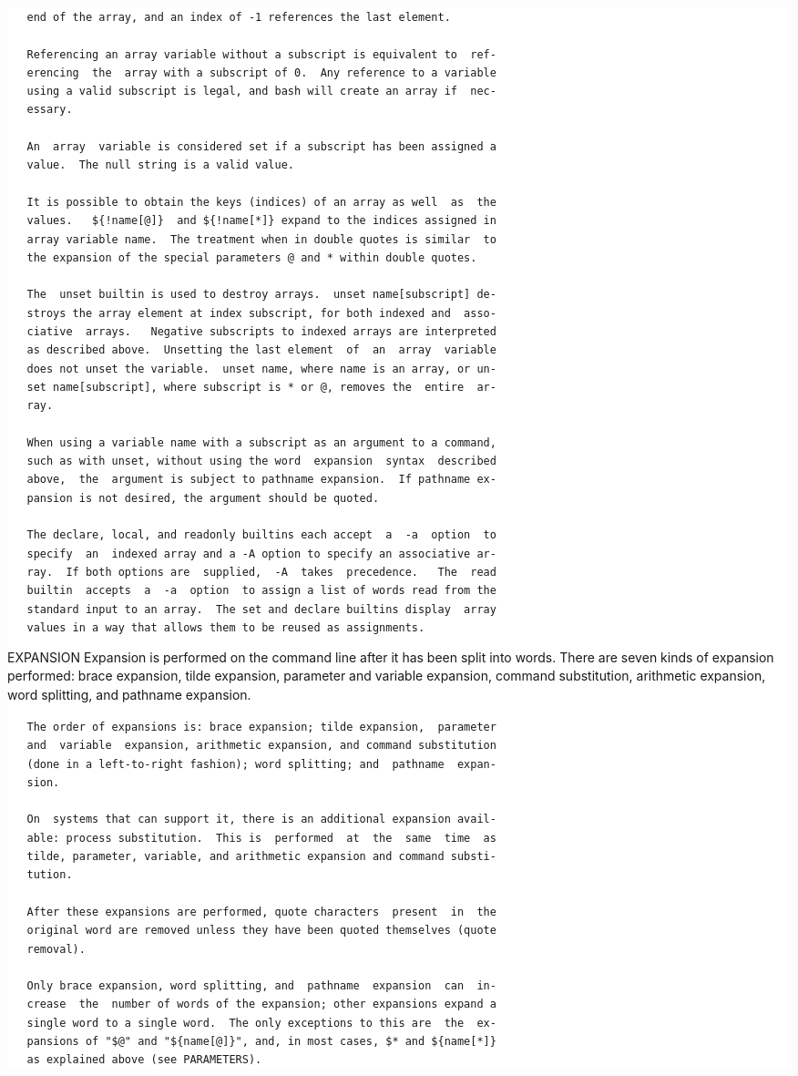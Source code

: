        end of the array, and an index of -1 references the last element.

       Referencing an array variable without a subscript is equivalent to  ref‐
       erencing  the  array with a subscript of 0.  Any reference to a variable
       using a valid subscript is legal, and bash will create an array if  nec‐
       essary.

       An  array  variable is considered set if a subscript has been assigned a
       value.  The null string is a valid value.

       It is possible to obtain the keys (indices) of an array as well  as  the
       values.   ${!name[@]}  and ${!name[*]} expand to the indices assigned in
       array variable name.  The treatment when in double quotes is similar  to
       the expansion of the special parameters @ and * within double quotes.

       The  unset builtin is used to destroy arrays.  unset name[subscript] de‐
       stroys the array element at index subscript, for both indexed and  asso‐
       ciative  arrays.   Negative subscripts to indexed arrays are interpreted
       as described above.  Unsetting the last element  of  an  array  variable
       does not unset the variable.  unset name, where name is an array, or un‐
       set name[subscript], where subscript is * or @, removes the  entire  ar‐
       ray.

       When using a variable name with a subscript as an argument to a command,
       such as with unset, without using the word  expansion  syntax  described
       above,  the  argument is subject to pathname expansion.  If pathname ex‐
       pansion is not desired, the argument should be quoted.

       The declare, local, and readonly builtins each accept  a  -a  option  to
       specify  an  indexed array and a -A option to specify an associative ar‐
       ray.  If both options are  supplied,  -A  takes  precedence.   The  read
       builtin  accepts  a  -a  option  to assign a list of words read from the
       standard input to an array.  The set and declare builtins display  array
       values in a way that allows them to be reused as assignments.

EXPANSION
       Expansion  is performed on the command line after it has been split into
       words.  There are seven kinds of expansion performed:  brace  expansion,
       tilde expansion, parameter and variable expansion, command substitution,
       arithmetic expansion, word splitting, and pathname expansion.

       The order of expansions is: brace expansion; tilde expansion,  parameter
       and  variable  expansion, arithmetic expansion, and command substitution
       (done in a left-to-right fashion); word splitting; and  pathname  expan‐
       sion.

       On  systems that can support it, there is an additional expansion avail‐
       able: process substitution.  This is  performed  at  the  same  time  as
       tilde, parameter, variable, and arithmetic expansion and command substi‐
       tution.

       After these expansions are performed, quote characters  present  in  the
       original word are removed unless they have been quoted themselves (quote
       removal).

       Only brace expansion, word splitting, and  pathname  expansion  can  in‐
       crease  the  number of words of the expansion; other expansions expand a
       single word to a single word.  The only exceptions to this are  the  ex‐
       pansions of "$@" and "${name[@]}", and, in most cases, $* and ${name[*]}
       as explained above (see PARAMETERS).
